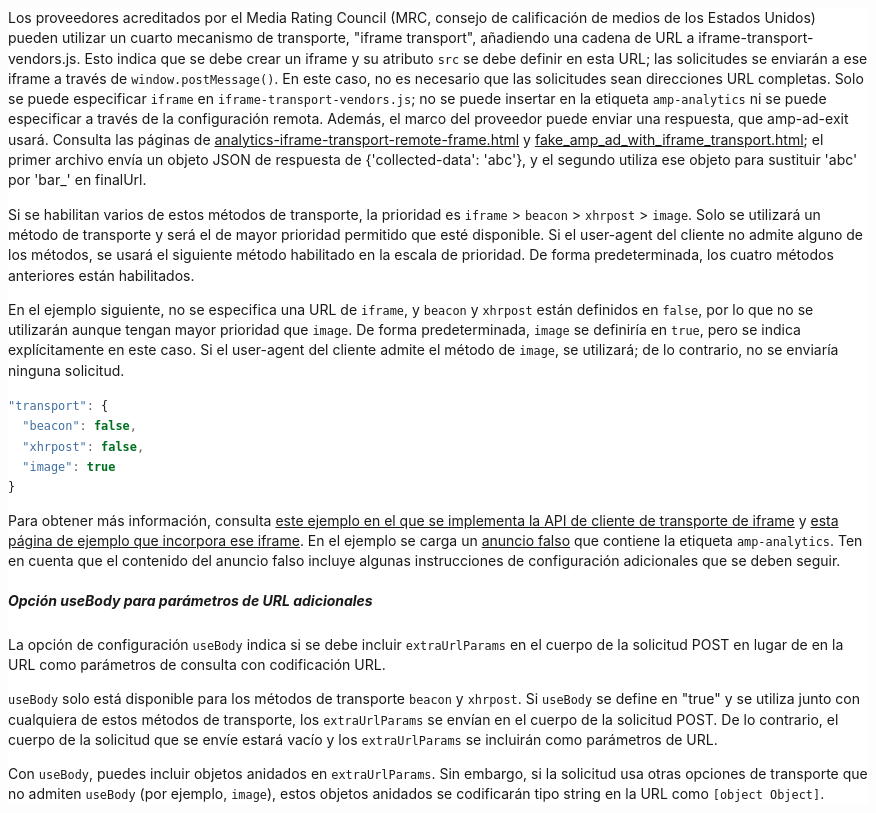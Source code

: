 Los proveedores acreditados por el Media Rating Council (MRC, consejo de calificación de medios de los Estados Unidos) pueden utilizar un cuarto mecanismo de transporte, "iframe transport", añadiendo una cadena de URL a iframe-transport-vendors.js. Esto indica que se debe crear un iframe y su atributo `src` se debe definir en esta URL; las solicitudes se enviarán a ese iframe a través de `window.postMessage()`. En este caso, no es necesario que las solicitudes sean direcciones URL completas. Solo se puede especificar `iframe` en `iframe-transport-vendors.js`; no se puede insertar en la etiqueta `amp-analytics` ni se puede especificar a través de la configuración remota. Además, el marco del proveedor puede enviar una respuesta, que amp-ad-exit usará. Consulta las páginas de [analytics-iframe-transport-remote-frame.html](https://github.com/ampproject/amphtml/blob/master/examples/analytics-iframe-transport-remote-frame.html) y [fake_amp_ad_with_iframe_transport.html](https://github.com/ampproject/amphtml/blob/master/extensions/amp-ad-network-fake-impl/0.1/data/fake_amp_ad_with_iframe_transport.html); el primer archivo envía un objeto JSON de respuesta de {'collected-data': 'abc'}, y el segundo utiliza ese objeto para sustituir 'abc' por 'bar_' en finalUrl.

Si se habilitan varios de estos métodos de transporte, la prioridad es `iframe` &gt; `beacon` &gt; `xhrpost` &gt; `image`. Solo se utilizará un método de transporte y será el de mayor prioridad permitido que esté disponible. Si el user-agent del cliente no admite alguno de los métodos, se usará el siguiente método habilitado en la escala de prioridad. De forma predeterminada, los cuatro métodos anteriores están habilitados.

En el ejemplo siguiente, no se especifica una URL de `iframe`, y `beacon` y `xhrpost` están definidos en `false`, por lo que no se utilizarán aunque tengan mayor prioridad que `image`. De forma predeterminada, `image` se definiría en `true`, pero se indica explícitamente en este caso. Si el user-agent del cliente admite el método de `image`, se utilizará; de lo contrario, no se enviaría ninguna solicitud.

```javascript
"transport": {
  "beacon": false,
  "xhrpost": false,
  "image": true
}
```

Para obtener más información, consulta [este ejemplo en el que se implementa la API de cliente de transporte de iframe](https://github.com/ampproject/amphtml/blob/master/examples/analytics-iframe-transport-remote-frame.html) y [esta página de ejemplo que incorpora ese iframe](https://github.com/ampproject/amphtml/blob/master/examples/analytics-iframe-transport.amp.html). En el ejemplo se carga un [anuncio falso](https://github.com/ampproject/amphtml/blob/master/extensions/amp-ad-network-fake-impl/0.1/data/fake_amp_ad_with_iframe_transport.html) que contiene la etiqueta `amp-analytics`. Ten en cuenta que el contenido del anuncio falso incluye algunas instrucciones de configuración adicionales que se deben seguir.

##### Opción useBody para parámetros de URL adicionales <a name="use-body-for-extra-url-params"></a>

La opción de configuración `useBody` indica si se debe incluir `extraUrlParams` en el cuerpo de la solicitud POST en lugar de en la URL como parámetros de consulta con codificación URL.

`useBody` solo está disponible para los métodos de transporte `beacon` y `xhrpost`. Si `useBody` se define en "true" y se utiliza junto con cualquiera de estos métodos de transporte, los `extraUrlParams` se envían en el cuerpo de la solicitud POST. De lo contrario, el cuerpo de la solicitud que se envíe estará vacío y los `extraUrlParams` se incluirán como parámetros de URL.

Con `useBody`, puedes incluir objetos anidados en `extraUrlParams`. Sin embargo, si la solicitud usa otras opciones de transporte que no admiten `useBody` (por ejemplo, `image`), estos objetos anidados se codificarán tipo string en la URL como `[object Object]`.
